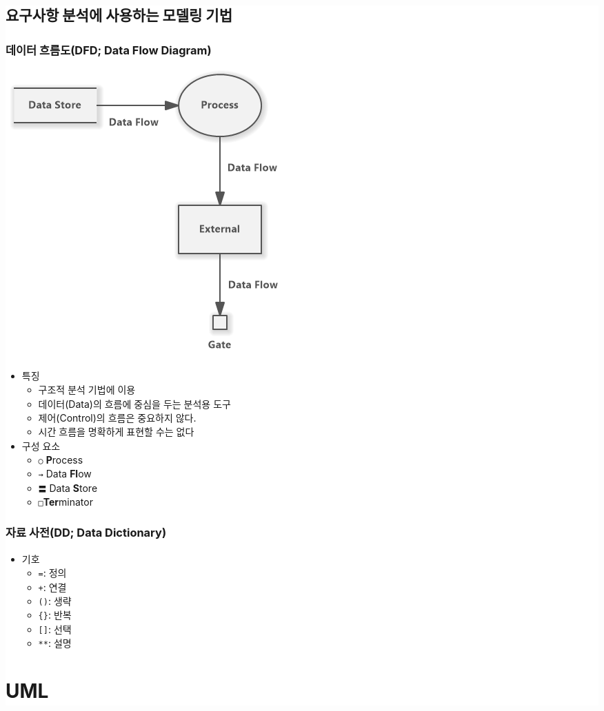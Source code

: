 ## 요구사항 분석에 사용하는 모델링 기법

### **데이터 흐름도(DFD; Data Flow Diagram)**

![image-20230629202122201](./assets/image-20230629202122201.png)

- 특징
  - 구조적 분석 기법에 이용
  - 데이터(Data)의 흐름에 중심을 두는 분석용 도구
  - 제어(Control)의 흐름은 중요하지 않다.
  - 시간 흐름을 명확하게 표현할 수는 없다
- 구성 요소
  - `○` **P**rocess
  - `→` Data **Fl**ow
  - `〓` Data **S**tore
  - `□`**Ter**minator

### **자료 사전(DD; Data Dictionary)**

- 기호
  - `=`: 정의   
  - `+`: 연결
  - `()`: 생략
  - `{}`: 반복
  - `[]`: 선택
  - `**`: 설명

# UML
